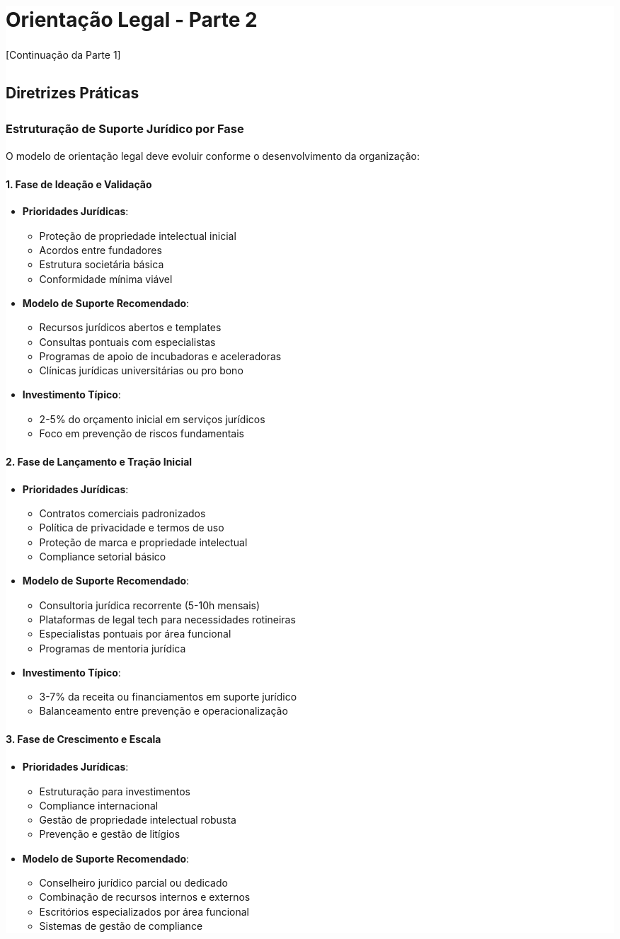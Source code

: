 # Orientação Legal - Parte 2

[Continuação da Parte 1]

## Diretrizes Práticas

### Estruturação de Suporte Jurídico por Fase

O modelo de orientação legal deve evoluir conforme o desenvolvimento da organização:

#### 1. Fase de Ideação e Validação
* **Prioridades Jurídicas**:
  * Proteção de propriedade intelectual inicial
  * Acordos entre fundadores
  * Estrutura societária básica
  * Conformidade mínima viável

* **Modelo de Suporte Recomendado**:
  * Recursos jurídicos abertos e templates
  * Consultas pontuais com especialistas
  * Programas de apoio de incubadoras e aceleradoras
  * Clínicas jurídicas universitárias ou pro bono

* **Investimento Típico**:
  * 2-5% do orçamento inicial em serviços jurídicos
  * Foco em prevenção de riscos fundamentais

#### 2. Fase de Lançamento e Tração Inicial
* **Prioridades Jurídicas**:
  * Contratos comerciais padronizados
  * Política de privacidade e termos de uso
  * Proteção de marca e propriedade intelectual
  * Compliance setorial básico

* **Modelo de Suporte Recomendado**:
  * Consultoria jurídica recorrente (5-10h mensais)
  * Plataformas de legal tech para necessidades rotineiras
  * Especialistas pontuais por área funcional
  * Programas de mentoria jurídica

* **Investimento Típico**:
  * 3-7% da receita ou financiamentos em suporte jurídico
  * Balanceamento entre prevenção e operacionalização

#### 3. Fase de Crescimento e Escala
* **Prioridades Jurídicas**:
  * Estruturação para investimentos
  * Compliance internacional
  * Gestão de propriedade intelectual robusta
  * Prevenção e gestão de litígios

* **Modelo de Suporte Recomendado**:
  * Conselheiro jurídico parcial ou dedicado
  * Combinação de recursos internos e externos
  * Escritórios especializados por área funcional
  * Sistemas de gestão de compliance
